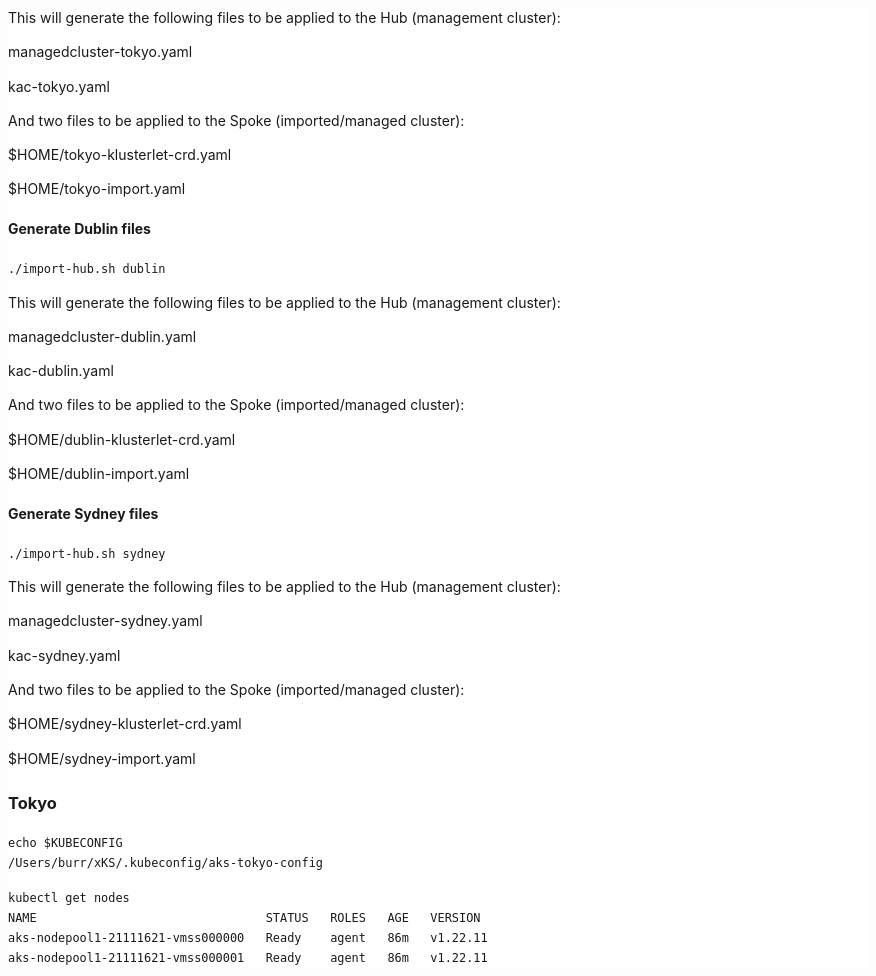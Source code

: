 This will generate the following files to be applied to the Hub (management cluster):

managedcluster-tokyo.yaml

kac-tokyo.yaml

And two files to be applied to the Spoke (imported/managed cluster):

$HOME/tokyo-klusterlet-crd.yaml

$HOME/tokyo-import.yaml

#### Generate Dublin files

```
./import-hub.sh dublin
```

This will generate the following files to be applied to the Hub (management cluster):

managedcluster-dublin.yaml

kac-dublin.yaml

And two files to be applied to the Spoke (imported/managed cluster):

$HOME/dublin-klusterlet-crd.yaml

$HOME/dublin-import.yaml


#### Generate Sydney files

```
./import-hub.sh sydney
```

This will generate the following files to be applied to the Hub (management cluster):

managedcluster-sydney.yaml

kac-sydney.yaml

And two files to be applied to the Spoke (imported/managed cluster):

$HOME/sydney-klusterlet-crd.yaml

$HOME/sydney-import.yaml



### Tokyo

```
echo $KUBECONFIG
/Users/burr/xKS/.kubeconfig/aks-tokyo-config
```

```
kubectl get nodes
NAME                                STATUS   ROLES   AGE   VERSION
aks-nodepool1-21111621-vmss000000   Ready    agent   86m   v1.22.11
aks-nodepool1-21111621-vmss000001   Ready    agent   86m   v1.22.11
```
